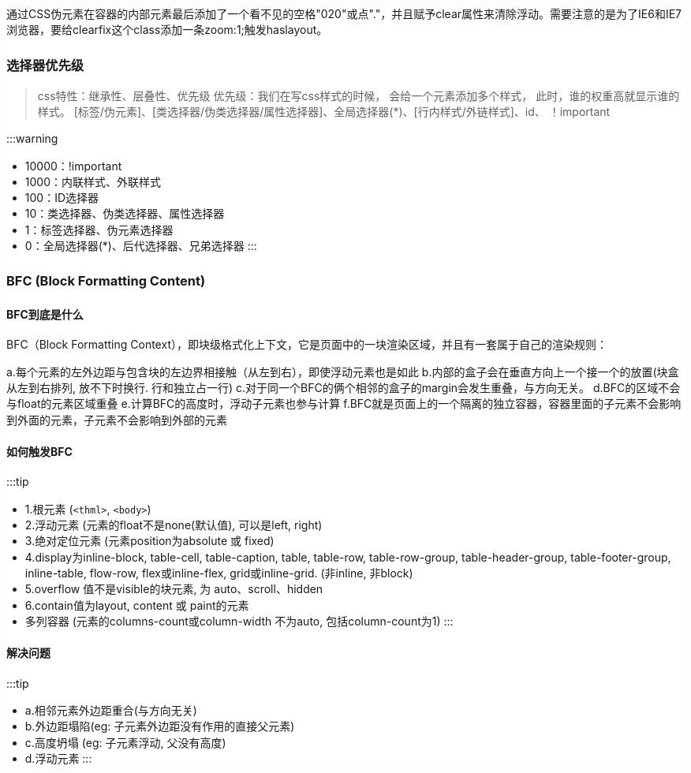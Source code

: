 通过CSS伪元素在容器的内部元素最后添加了一个看不见的空格"020"或点"."，并且赋予clear属性来清除浮动。需要注意的是为了IE6和IE7浏览器，要给clearfix这个class添加一条zoom:1;触发haslayout。


### 选择器优先级

> css特性：继承性、层叠性、优先级
优先级：我们在写css样式的时候， 会给一个元素添加多个样式， 此时，谁的权重高就显示谁的样式。
[标签/伪元素]、[类选择器/伪类选择器/属性选择器]、全局选择器(*)、[行内样式/外链样式]、id、 ！important

:::warning
- 10000：!important
- 1000：内联样式、外联样式
- 100：ID选择器
- 10：类选择器、伪类选择器、属性选择器
- 1：标签选择器、伪元素选择器
- 0：全局选择器(*)、后代选择器、兄弟选择器
:::


### BFC (Block Formatting Content)

#### BFC到底是什么

BFC（Block Formatting Context），即块级格式化上下文，它是页面中的一块渲染区域，并且有一套属于自己的渲染规则：

a.每个元素的左外边距与包含块的左边界相接触（从左到右），即使浮动元素也是如此
b.内部的盒子会在垂直方向上一个接一个的放置(块盒从左到右排列, 放不下时换行. 行和独立占一行)
c.对于同一个BFC的俩个相邻的盒子的margin会发生重叠，与方向无关。
d.BFC的区域不会与float的元素区域重叠
e.计算BFC的高度时，浮动子元素也参与计算
f.BFC就是页面上的一个隔离的独立容器，容器里面的子元素不会影响到外面的元素，子元素不会影响到外部的元素

#### 如何触发BFC

:::tip
- 1.根元素 (`<thml>`, `<body>`)
- 2.浮动元素 (元素的float不是none(默认值), 可以是left, right)
- 3.绝对定位元素 (元素position为absolute 或 fixed)
- 4.display为inline-block, table-cell, table-caption, table, table-row, table-row-group, table-header-group, table-footer-group, inline-table, flow-row, flex或inline-flex, grid或inline-grid.  (非inline, 非block)
- 5.overflow 值不是visible的块元素, 为 auto、scroll、hidden
- 6.contain值为layout, content 或 paint的元素
- 多列容器 (元素的columns-count或column-width 不为auto, 包括column-count为1)
:::

#### 解决问题

:::tip
- a.相邻元素外边距重合(与方向无关)
- b.外边距塌陷(eg: 子元素外边距没有作用的直接父元素)
- c.高度坍塌 (eg: 子元素浮动, 父没有高度)
- d.浮动元素
:::
